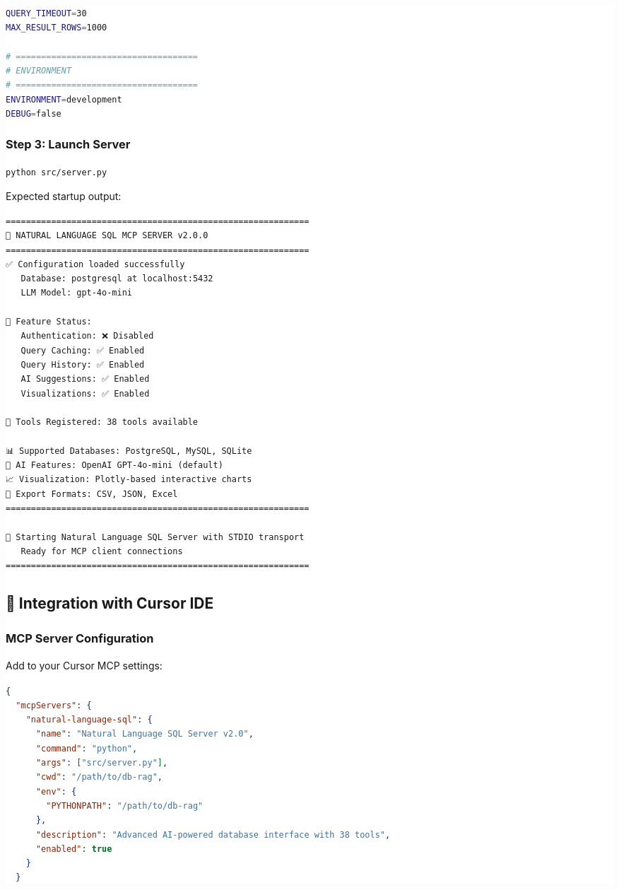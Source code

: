```bash
QUERY_TIMEOUT=30
MAX_RESULT_ROWS=1000

# ====================================
# ENVIRONMENT
# ====================================
ENVIRONMENT=development
DEBUG=false
```

### Step 3: Launch Server
```bash
python src/server.py
```

Expected startup output:
```
============================================================
🚀 NATURAL LANGUAGE SQL MCP SERVER v2.0.0
============================================================
✅ Configuration loaded successfully
   Database: postgresql at localhost:5432
   LLM Model: gpt-4o-mini

🔧 Feature Status:
   Authentication: ❌ Disabled
   Query Caching: ✅ Enabled
   Query History: ✅ Enabled
   AI Suggestions: ✅ Enabled
   Visualizations: ✅ Enabled

🔨 Tools Registered: 38 tools available

📊 Supported Databases: PostgreSQL, MySQL, SQLite
🤖 AI Features: OpenAI GPT-4o-mini (default)
📈 Visualization: Plotly-based interactive charts
💾 Export Formats: CSV, JSON, Excel
============================================================

📡 Starting Natural Language SQL Server with STDIO transport
   Ready for MCP client connections
============================================================
```

## 🔧 Integration with Cursor IDE

### MCP Server Configuration
Add to your Cursor MCP settings:

```json
{
  "mcpServers": {
    "natural-language-sql": {
      "name": "Natural Language SQL Server v2.0",
      "command": "python",
      "args": ["src/server.py"],
      "cwd": "/path/to/db-rag",
      "env": {
        "PYTHONPATH": "/path/to/db-rag"
      },
      "description": "Advanced AI-powered database interface with 38 tools",
      "enabled": true
    }
  }
```